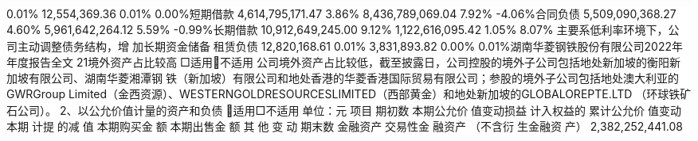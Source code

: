 0.01%
12,554,369.36
0.01%
0.00%短期借款
4,614,795,171.47
3.86%
8,436,789,069.04
7.92%
-4.06%合同负债
5,509,090,368.27
4.60%
5,961,642,264.12
5.59%
-0.99%长期借款
10,912,649,245.00
9.12%
1,122,616,095.42
1.05%
8.07%
主要系低利率环境下，公
司主动调整债务结构，增
加长期资金储备
租赁负债
12,820,168.61
0.01%
3,831,893.82
0.00%
0.01%湖南华菱钢铁股份有限公司2022年年度报告全文
21境外资产占比较高
□适用不适用
公司境外资产占比较低，截至披露日，公司控股的境外子公司包括地处新加坡的衡阳新加坡有限公司、湖南华菱湘潭钢
铁（新加坡）有限公司和地处香港的华菱香港国际贸易有限公司；参股的境外子公司包括地处澳大利亚的GWRGroup
Limited（金西资源）、WESTERNGOLDRESOURCESLIMITED（西部黄金）和地处新加坡的GLOBALOREPTE.LTD
（环球铁矿石公司）。
2、以公允价值计量的资产和负债
适用□不适用
单位：元
项目
期初数
本期公允价
值变动损益
计入权益的
累计公允价
值变动
本期
计提
的减
值
本期购买金
额
本期出售金
额
其
他
变
动
期末数
金融资产
交易性金
融资产
（不含衍
生金融资
产）
2,382,252,441.08